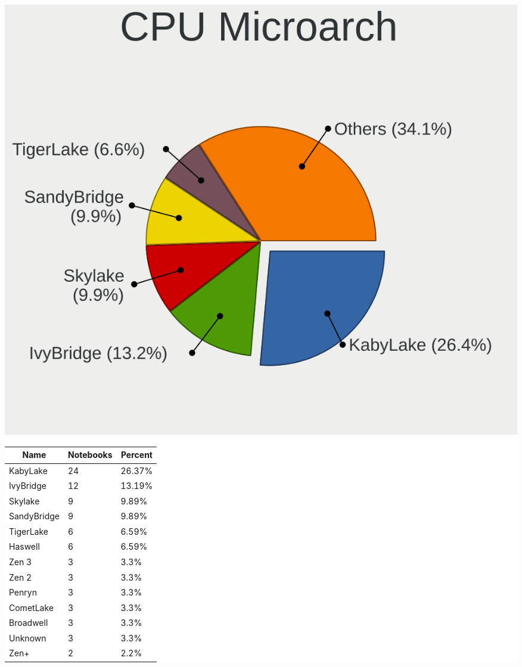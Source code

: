 ![CPU Microarch](./images/pie_chart_bsd/cpu_microarch.svg)


| Name          | Notebooks | Percent |
|---------------|-----------|---------|
| KabyLake      | 24        | 26.37%  |
| IvyBridge     | 12        | 13.19%  |
| Skylake       | 9         | 9.89%   |
| SandyBridge   | 9         | 9.89%   |
| TigerLake     | 6         | 6.59%   |
| Haswell       | 6         | 6.59%   |
| Zen 3         | 3         | 3.3%    |
| Zen 2         | 3         | 3.3%    |
| Penryn        | 3         | 3.3%    |
| CometLake     | 3         | 3.3%    |
| Broadwell     | 3         | 3.3%    |
| Unknown       | 3         | 3.3%    |
| Zen+          | 2         | 2.2%    |